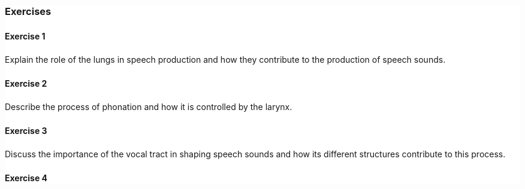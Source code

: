 ### Exercises
#### Exercise 1
Explain the role of the lungs in speech production and how they contribute to the production of speech sounds.

#### Exercise 2
Describe the process of phonation and how it is controlled by the larynx.

#### Exercise 3
Discuss the importance of the vocal tract in shaping speech sounds and how its different structures contribute to this process.

#### Exercise 4
